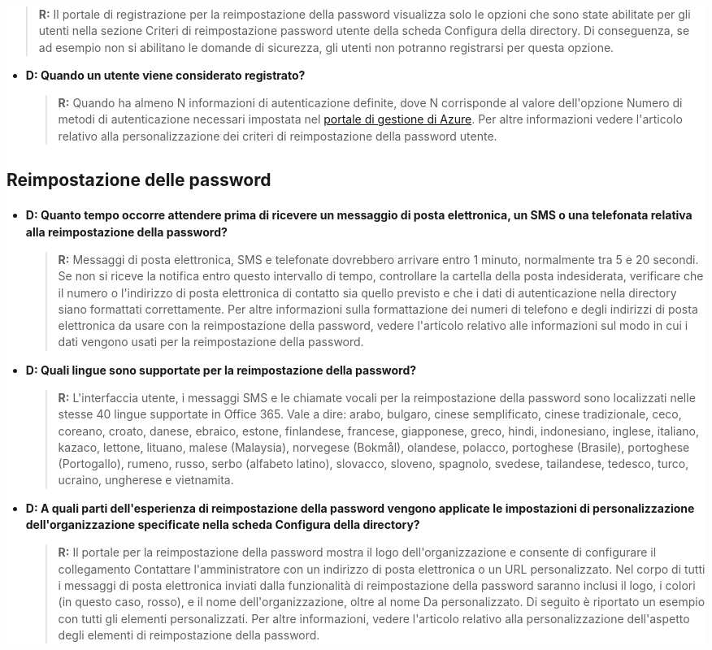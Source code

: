   > **R:** Il portale di registrazione per la reimpostazione della password visualizza solo le opzioni che sono state abilitate per gli utenti nella sezione Criteri di reimpostazione password utente della scheda Configura della directory. Di conseguenza, se ad esempio non si abilitano le domande di sicurezza, gli utenti non potranno registrarsi per questa opzione.
  > 
  > 
* **D: Quando un utente viene considerato registrato?**
  
  > **R:** Quando ha almeno N informazioni di autenticazione definite, dove N corrisponde al valore dell'opzione Numero di metodi di autenticazione necessari impostata nel [portale di gestione di Azure](https://manage.windowsazure.com). Per altre informazioni vedere l'articolo relativo alla personalizzazione dei criteri di reimpostazione della password utente.
  > 
  > 

## <a name="password-reset"></a>Reimpostazione delle password
* **D: Quanto tempo occorre attendere prima di ricevere un messaggio di posta elettronica, un SMS o una telefonata relativa alla reimpostazione della password?**
  
  > **R:** Messaggi di posta elettronica, SMS e telefonate dovrebbero arrivare entro 1 minuto, normalmente tra 5 e 20 secondi. Se non si riceve la notifica entro questo intervallo di tempo, controllare la cartella della posta indesiderata, verificare che il numero o l'indirizzo di posta elettronica di contatto sia quello previsto e che i dati di autenticazione nella directory siano formattati correttamente. Per altre informazioni sulla formattazione dei numeri di telefono e degli indirizzi di posta elettronica da usare con la reimpostazione della password, vedere l'articolo relativo alle informazioni sul modo in cui i dati vengono usati per la reimpostazione della password.
  > 
  > 
* **D: Quali lingue sono supportate per la reimpostazione della password?**
  
  > **R:** L'interfaccia utente, i messaggi SMS e le chiamate vocali per la reimpostazione della password sono localizzati nelle stesse 40 lingue supportate in Office 365. Vale a dire: arabo, bulgaro, cinese semplificato, cinese tradizionale, ceco, coreano, croato, danese, ebraico, estone, finlandese, francese, giapponese, greco, hindi, indonesiano, inglese, italiano, kazaco, lettone, lituano, malese (Malaysia), norvegese (Bokmål), olandese, polacco, portoghese (Brasile), portoghese (Portogallo), rumeno, russo, serbo (alfabeto latino), slovacco, sloveno, spagnolo, svedese, tailandese, tedesco, turco, ucraino, ungherese e vietnamita.
  > 
  > 
* **D: A quali parti dell'esperienza di reimpostazione della password vengono applicate le impostazioni di personalizzazione dell'organizzazione specificate nella scheda Configura della directory?**
  
  > **R:** Il portale per la reimpostazione della password mostra il logo dell'organizzazione e consente di configurare il collegamento Contattare l'amministratore con un indirizzo di posta elettronica o un URL personalizzato. Nel corpo di tutti i messaggi di posta elettronica inviati dalla funzionalità di reimpostazione della password saranno inclusi il logo, i colori (in questo caso, rosso),  e il nome dell'organizzazione, oltre al nome Da personalizzato. Di seguito è riportato un esempio con tutti gli elementi personalizzati. Per altre informazioni, vedere l'articolo relativo alla personalizzazione dell'aspetto degli elementi di reimpostazione della password.
  > 
  > 
  